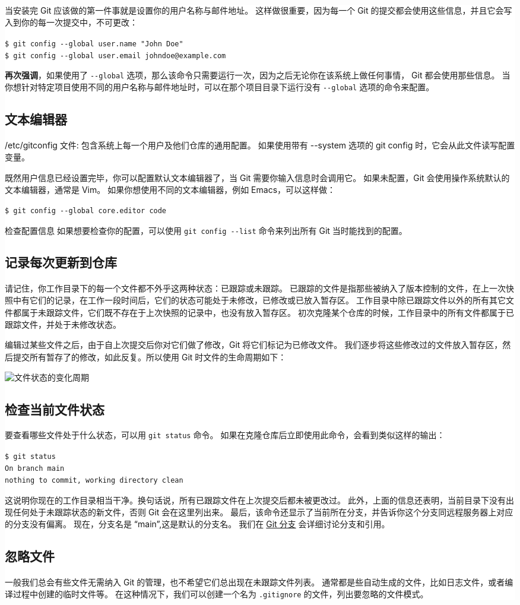 当安装完 Git 应该做的第一件事就是设置你的用户名称与邮件地址。 这样做很重要，因为每一个 Git
的提交都会使用这些信息，并且它会写入到你的每一次提交中，不可更改：

```console
$ git config --global user.name "John Doe"
$ git config --global user.email johndoe@example.com
```

**再次强调**，如果使用了 `--global` 选项，那么该命令只需要运行一次，因为之后无论你在该系统上做任何事情， Git 都会使用那些信息。
当你想针对特定项目使用不同的用户名称与邮件地址时，可以在那个项目目录下运行没有 `--global` 选项的命令来配置。

## 文本编辑器

/etc/gitconfig 文件: 包含系统上每一个用户及他们仓库的通用配置。 如果使用带有 --system 选项的 git config 时，它会从此文件读写配置变量。

既然用户信息已经设置完毕，你可以配置默认文本编辑器了，当 Git 需要你输入信息时会调用它。 如果未配置，Git 会使用操作系统默认的文本编辑器，通常是
Vim。 如果你想使用不同的文本编辑器，例如 Emacs，可以这样做：

```shell
$ git config --global core.editor code
```

检查配置信息
如果想要检查你的配置，可以使用 `git config --list` 命令来列出所有 Git 当时能找到的配置。

## 记录每次更新到仓库

请记住，你工作目录下的每一个文件都不外乎这两种状态：已跟踪或未跟踪。
已跟踪的文件是指那些被纳入了版本控制的文件，在上一次快照中有它们的记录，在工作一段时间后，它们的状态可能处于未修改，已修改或已放入暂存区。
工作目录中除已跟踪文件以外的所有其它文件都属于未跟踪文件，它们既不存在于上次快照的记录中，也没有放入暂存区。
初次克隆某个仓库的时候，工作目录中的所有文件都属于已跟踪文件，并处于未修改状态。

编辑过某些文件之后，由于自上次提交后你对它们做了修改，Git 将它们标记为已修改文件。
我们逐步将这些修改过的文件放入暂存区，然后提交所有暂存了的修改，如此反复。所以使用 Git 时文件的生命周期如下：

![文件状态的变化周期](https://wwfyde.oss-cn-hangzhou.aliyuncs.com/images/20210426194916.png)

## 检查当前文件状态

要查看哪些文件处于什么状态，可以用 `git status` 命令。 如果在克隆仓库后立即使用此命令，会看到类似这样的输出：

```console
$ git status
On branch main
nothing to commit, working directory clean
```

这说明你现在的工作目录相当干净。换句话说，所有已跟踪文件在上次提交后都未被更改过。 此外，上面的信息还表明，当前目录下没有出现任何处于未跟踪状态的新文件，否则
Git 会在这里列出来。 最后，该命令还显示了当前所在分支，并告诉你这个分支同远程服务器上对应的分支没有偏离。 现在，分支名是
“main”,这是默认的分支名。 我们在 [Git 分支](https://git-scm.com/book/zh/v2/ch00/ch03-git-branching) 会详细讨论分支和引用。

## 忽略文件

一般我们总会有些文件无需纳入 Git 的管理，也不希望它们总出现在未跟踪文件列表。 通常都是些自动生成的文件，比如日志文件，或者编译过程中创建的临时文件等。
在这种情况下，我们可以创建一个名为 `.gitignore` 的文件，列出要忽略的文件模式。
